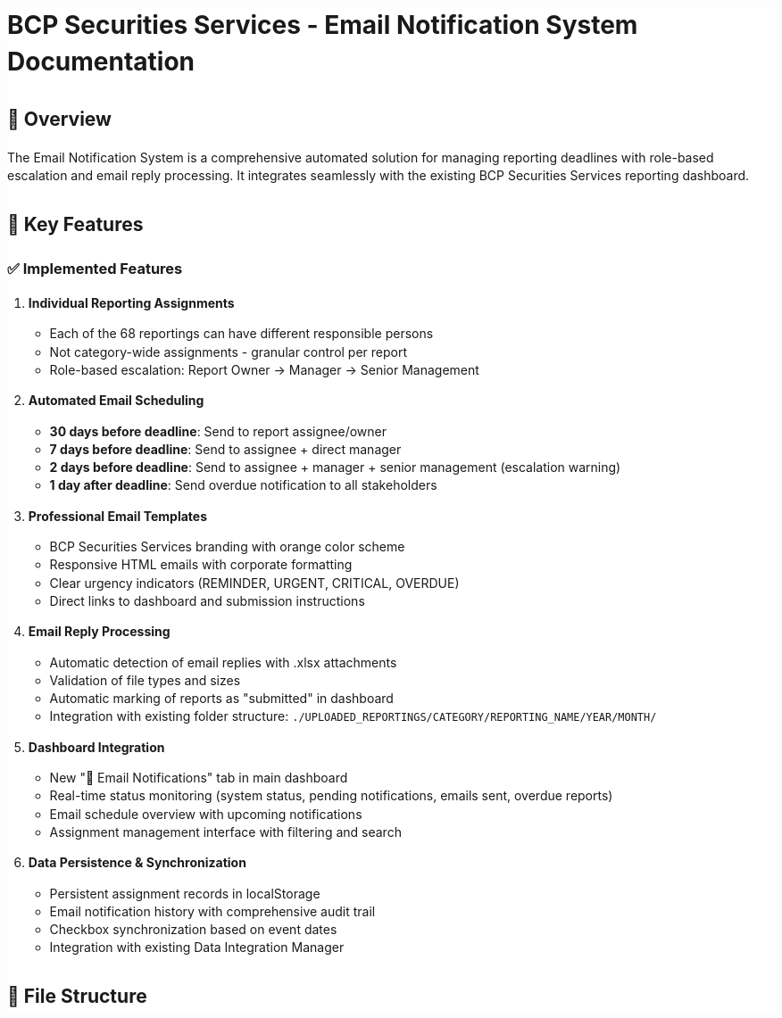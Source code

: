 # BCP Securities Services - Email Notification System Documentation

## 📧 Overview

The Email Notification System is a comprehensive automated solution for managing reporting deadlines with role-based escalation and email reply processing. It integrates seamlessly with the existing BCP Securities Services reporting dashboard.

## 🚀 Key Features

### ✅ **Implemented Features**

1. **Individual Reporting Assignments**
   - Each of the 68 reportings can have different responsible persons
   - Not category-wide assignments - granular control per report
   - Role-based escalation: Report Owner → Manager → Senior Management

2. **Automated Email Scheduling**
   - **30 days before deadline**: Send to report assignee/owner
   - **7 days before deadline**: Send to assignee + direct manager
   - **2 days before deadline**: Send to assignee + manager + senior management (escalation warning)
   - **1 day after deadline**: Send overdue notification to all stakeholders

3. **Professional Email Templates**
   - BCP Securities Services branding with orange color scheme
   - Responsive HTML emails with corporate formatting
   - Clear urgency indicators (REMINDER, URGENT, CRITICAL, OVERDUE)
   - Direct links to dashboard and submission instructions

4. **Email Reply Processing**
   - Automatic detection of email replies with .xlsx attachments
   - Validation of file types and sizes
   - Automatic marking of reports as "submitted" in dashboard
   - Integration with existing folder structure: `./UPLOADED_REPORTINGS/CATEGORY/REPORTING_NAME/YEAR/MONTH/`

5. **Dashboard Integration**
   - New "📧 Email Notifications" tab in main dashboard
   - Real-time status monitoring (system status, pending notifications, emails sent, overdue reports)
   - Email schedule overview with upcoming notifications
   - Assignment management interface with filtering and search

6. **Data Persistence & Synchronization**
   - Persistent assignment records in localStorage
   - Email notification history with comprehensive audit trail
   - Checkbox synchronization based on event dates
   - Integration with existing Data Integration Manager

## 📁 File Structure
